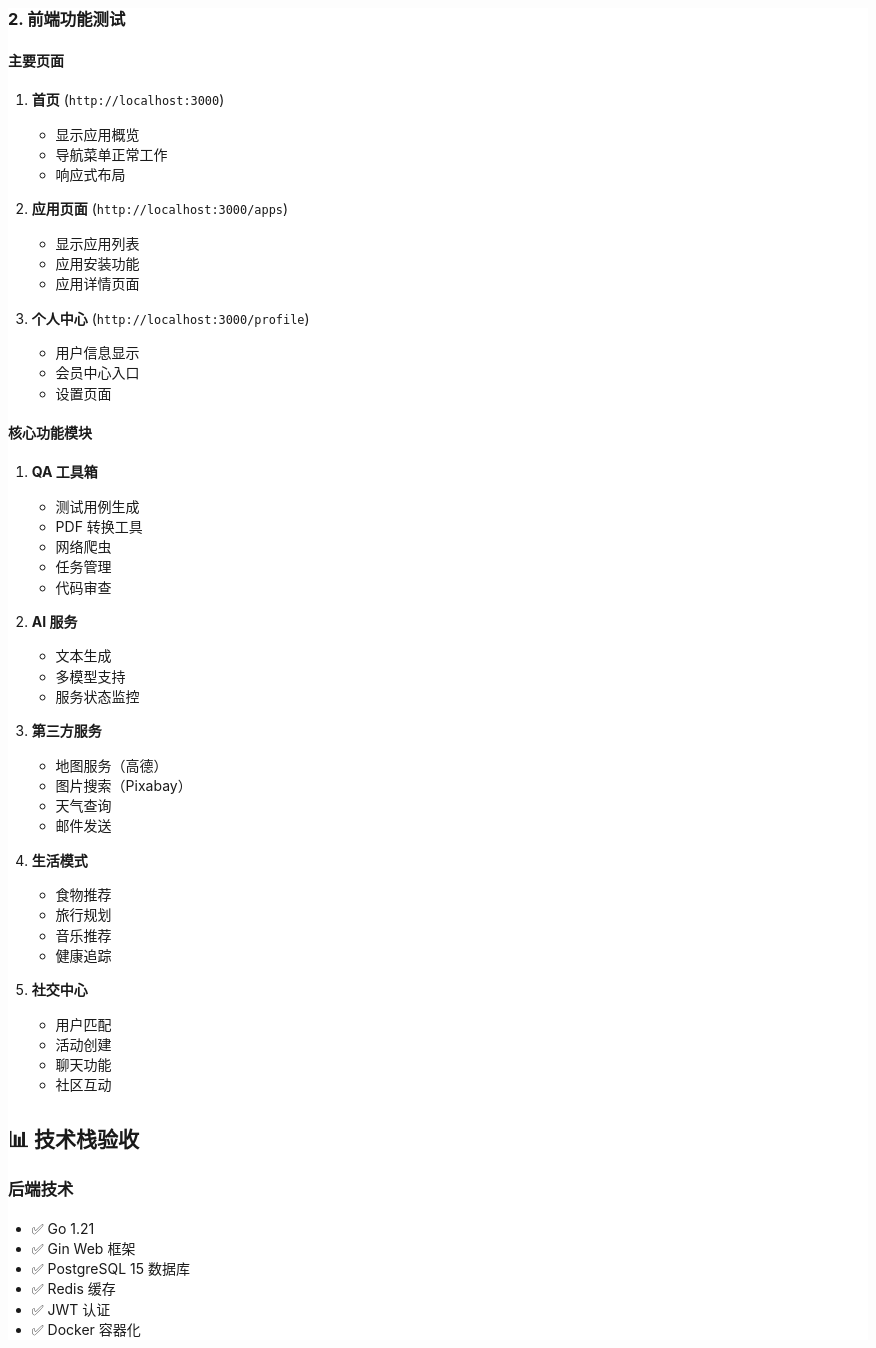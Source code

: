 ### 2. 前端功能测试

#### 主要页面
1. **首页** (`http://localhost:3000`)
   - 显示应用概览
   - 导航菜单正常工作
   - 响应式布局

2. **应用页面** (`http://localhost:3000/apps`)
   - 显示应用列表
   - 应用安装功能
   - 应用详情页面

3. **个人中心** (`http://localhost:3000/profile`)
   - 用户信息显示
   - 会员中心入口
   - 设置页面

#### 核心功能模块

1. **QA 工具箱**
   - 测试用例生成
   - PDF 转换工具
   - 网络爬虫
   - 任务管理
   - 代码审查

2. **AI 服务**
   - 文本生成
   - 多模型支持
   - 服务状态监控

3. **第三方服务**
   - 地图服务（高德）
   - 图片搜索（Pixabay）
   - 天气查询
   - 邮件发送

4. **生活模式**
   - 食物推荐
   - 旅行规划
   - 音乐推荐
   - 健康追踪

5. **社交中心**
   - 用户匹配
   - 活动创建
   - 聊天功能
   - 社区互动

## 📊 技术栈验收

### 后端技术
- ✅ Go 1.21
- ✅ Gin Web 框架
- ✅ PostgreSQL 15 数据库
- ✅ Redis 缓存
- ✅ JWT 认证
- ✅ Docker 容器化
